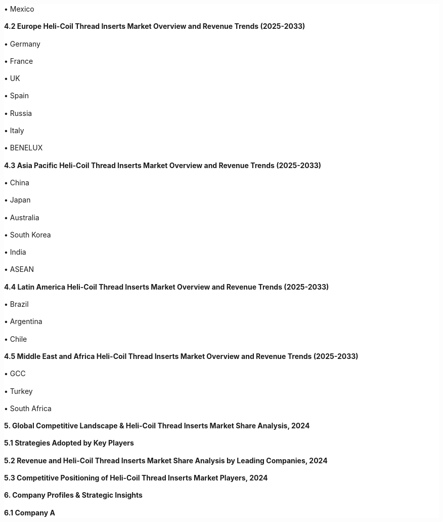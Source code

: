 • Mexico

<strong>4.2 Europe Heli-Coil Thread Inserts Market Overview and Revenue Trends (2025-2033)</strong>

• Germany

• France

• UK

• Spain

• Russia

• Italy

• BENELUX

<strong>4.3 Asia Pacific Heli-Coil Thread Inserts Market Overview and Revenue Trends (2025-2033)</strong>

• China

• Japan

• Australia

• South Korea

• India

• ASEAN

<strong>4.4 Latin America Heli-Coil Thread Inserts Market Overview and Revenue Trends (2025-2033)</strong>

• Brazil

• Argentina

• Chile

<strong>4.5 Middle East and Africa Heli-Coil Thread Inserts Market Overview and Revenue Trends (2025-2033)</strong>

• GCC

• Turkey

• South Africa

<strong>5. Global Competitive Landscape & Heli-Coil Thread Inserts Market Share Analysis, 2024</strong>

<strong>5.1 Strategies Adopted by Key Players</strong>

<strong>5.2 Revenue and Heli-Coil Thread Inserts Market Share Analysis by Leading Companies, 2024</strong>

<strong>5.3 Competitive Positioning of Heli-Coil Thread Inserts Market Players, 2024</strong>

<strong>6. Company Profiles & Strategic Insights</strong>

<strong>6.1 Company A</strong>
